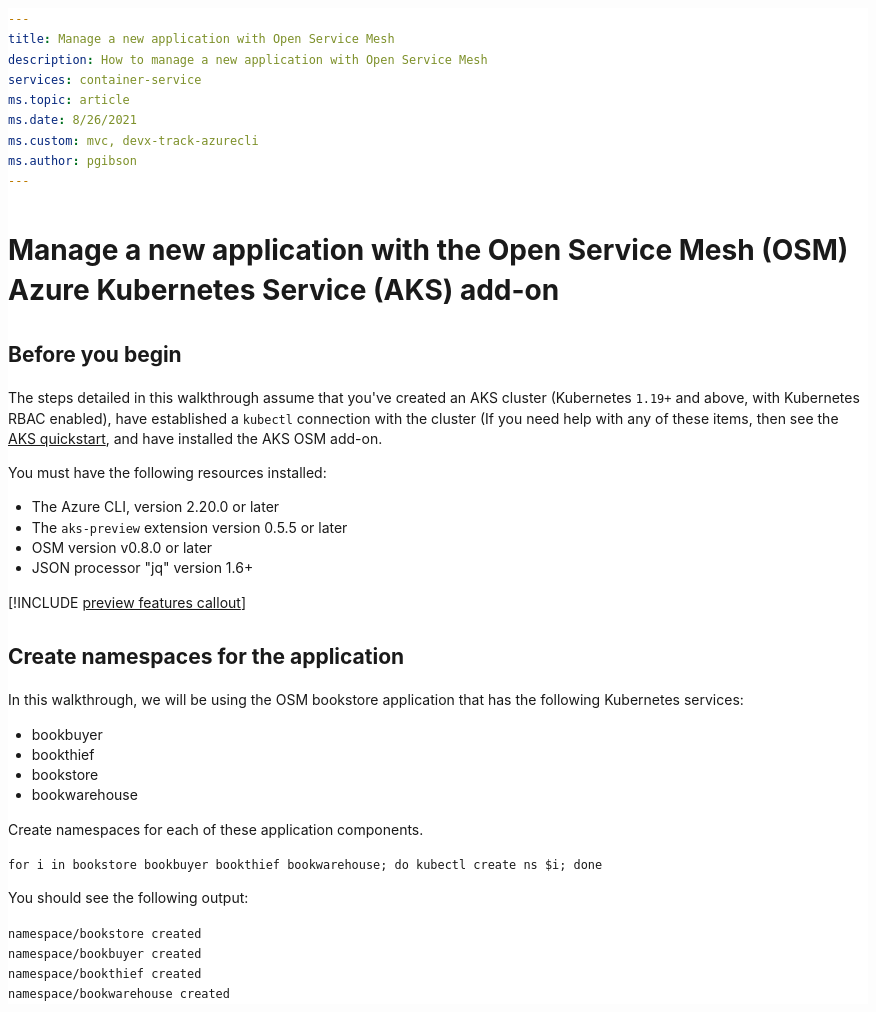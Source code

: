 ```yaml
---
title: Manage a new application with Open Service Mesh
description: How to manage a new application with Open Service Mesh
services: container-service
ms.topic: article
ms.date: 8/26/2021
ms.custom: mvc, devx-track-azurecli
ms.author: pgibson
---
```


# Manage a new application with the Open Service Mesh (OSM) Azure Kubernetes Service (AKS) add-on

## Before you begin

The steps detailed in this walkthrough assume that you've created an AKS cluster (Kubernetes `1.19+` and above, with Kubernetes RBAC enabled), have established a `kubectl` connection with the cluster (If you need help with any of these items, then see the [AKS quickstart](./kubernetes-walkthrough.md), and have installed the AKS OSM add-on.

You must have the following resources installed:

- The Azure CLI, version 2.20.0 or later
- The `aks-preview` extension version 0.5.5 or later
- OSM version v0.8.0 or later
- JSON processor "jq" version 1.6+

[!INCLUDE [preview features callout](./includes/preview/preview-callout.md)]

## Create namespaces for the application

In this walkthrough, we will be using the OSM bookstore application that has the following Kubernetes services:

- bookbuyer
- bookthief
- bookstore
- bookwarehouse

Create namespaces for each of these application components.

```azurecli-interactive
for i in bookstore bookbuyer bookthief bookwarehouse; do kubectl create ns $i; done
```

You should see the following output:

```Output
namespace/bookstore created
namespace/bookbuyer created
namespace/bookthief created
namespace/bookwarehouse created
```
